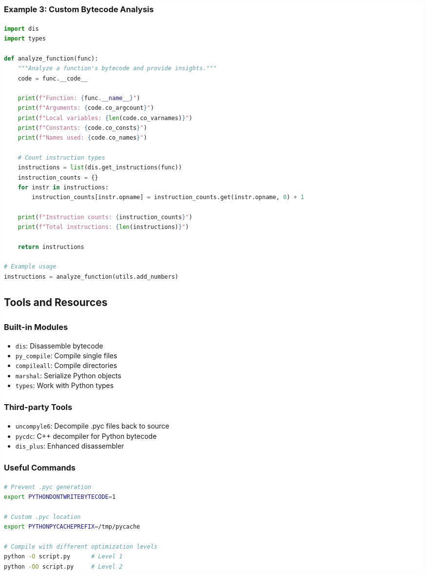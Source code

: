 ### Example 3: Custom Bytecode Analysis

```python
import dis
import types

def analyze_function(func):
    """Analyze a function's bytecode and provide insights."""
    code = func.__code__

    print(f"Function: {func.__name__}")
    print(f"Arguments: {code.co_argcount}")
    print(f"Local variables: {len(code.co_varnames)}")
    print(f"Constants: {code.co_consts}")
    print(f"Names used: {code.co_names}")

    # Count instruction types
    instructions = list(dis.get_instructions(func))
    instruction_counts = {}
    for instr in instructions:
        instruction_counts[instr.opname] = instruction_counts.get(instr.opname, 0) + 1

    print(f"Instruction counts: {instruction_counts}")
    print(f"Total instructions: {len(instructions)}")

    return instructions

# Example usage
instructions = analyze_function(utils.add_numbers)
```

## Tools and Resources

### Built-in Modules

- `dis`: Disassemble bytecode
- `py_compile`: Compile single files
- `compileall`: Compile directories
- `marshal`: Serialize Python objects
- `types`: Work with Python types

### Third-party Tools

- `uncompyle6`: Decompile .pyc files back to source
- `pycdc`: C++ decompiler for Python bytecode
- `dis_plus`: Enhanced disassembler

### Useful Commands

```bash
# Prevent .pyc generation
export PYTHONDONTWRITEBYTECODE=1

# Custom .pyc location
export PYTHONPYCACHEPREFIX=/tmp/pycache

# Compile with different optimization levels
python -O script.py      # Level 1
python -OO script.py     # Level 2
```
